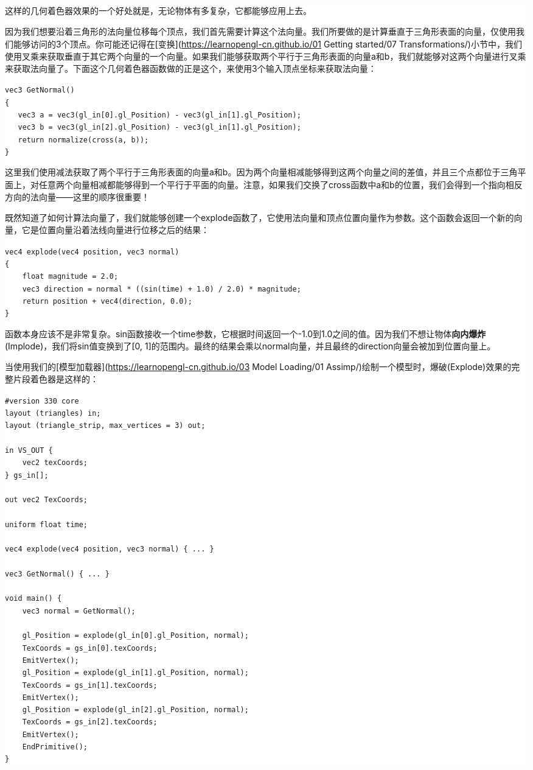 这样的几何着色器效果的一个好处就是，无论物体有多复杂，它都能够应用上去。

因为我们想要沿着三角形的法向量位移每个顶点，我们首先需要计算这个法向量。我们所要做的是计算垂直于三角形表面的向量，仅使用我们能够访问的3个顶点。你可能还记得在[变换](https://learnopengl-cn.github.io/01 Getting started/07 Transformations/)小节中，我们使用叉乘来获取垂直于其它两个向量的一个向量。如果我们能够获取两个平行于三角形表面的向量a和b，我们就能够对这两个向量进行叉乘来获取法向量了。下面这个几何着色器函数做的正是这个，来使用3个输入顶点坐标来获取法向量：

```
vec3 GetNormal()
{
   vec3 a = vec3(gl_in[0].gl_Position) - vec3(gl_in[1].gl_Position);
   vec3 b = vec3(gl_in[2].gl_Position) - vec3(gl_in[1].gl_Position);
   return normalize(cross(a, b));
}
```

这里我们使用减法获取了两个平行于三角形表面的向量a和b。因为两个向量相减能够得到这两个向量之间的差值，并且三个点都位于三角平面上，对任意两个向量相减都能够得到一个平行于平面的向量。注意，如果我们交换了cross函数中a和b的位置，我们会得到一个指向相反方向的法向量——这里的顺序很重要！

既然知道了如何计算法向量了，我们就能够创建一个explode函数了，它使用法向量和顶点位置向量作为参数。这个函数会返回一个新的向量，它是位置向量沿着法线向量进行位移之后的结果：

```
vec4 explode(vec4 position, vec3 normal)
{
    float magnitude = 2.0;
    vec3 direction = normal * ((sin(time) + 1.0) / 2.0) * magnitude; 
    return position + vec4(direction, 0.0);
}
```

函数本身应该不是非常复杂。sin函数接收一个time参数，它根据时间返回一个-1.0到1.0之间的值。因为我们不想让物体**向内爆炸**(Implode)，我们将sin值变换到了[0, 1]的范围内。最终的结果会乘以normal向量，并且最终的direction向量会被加到位置向量上。

当使用我们的[模型加载器](https://learnopengl-cn.github.io/03 Model Loading/01 Assimp/)绘制一个模型时，爆破(Explode)效果的完整片段着色器是这样的：

```
#version 330 core
layout (triangles) in;
layout (triangle_strip, max_vertices = 3) out;

in VS_OUT {
    vec2 texCoords;
} gs_in[];

out vec2 TexCoords; 

uniform float time;

vec4 explode(vec4 position, vec3 normal) { ... }

vec3 GetNormal() { ... }

void main() {    
    vec3 normal = GetNormal();

    gl_Position = explode(gl_in[0].gl_Position, normal);
    TexCoords = gs_in[0].texCoords;
    EmitVertex();
    gl_Position = explode(gl_in[1].gl_Position, normal);
    TexCoords = gs_in[1].texCoords;
    EmitVertex();
    gl_Position = explode(gl_in[2].gl_Position, normal);
    TexCoords = gs_in[2].texCoords;
    EmitVertex();
    EndPrimitive();
}
```
